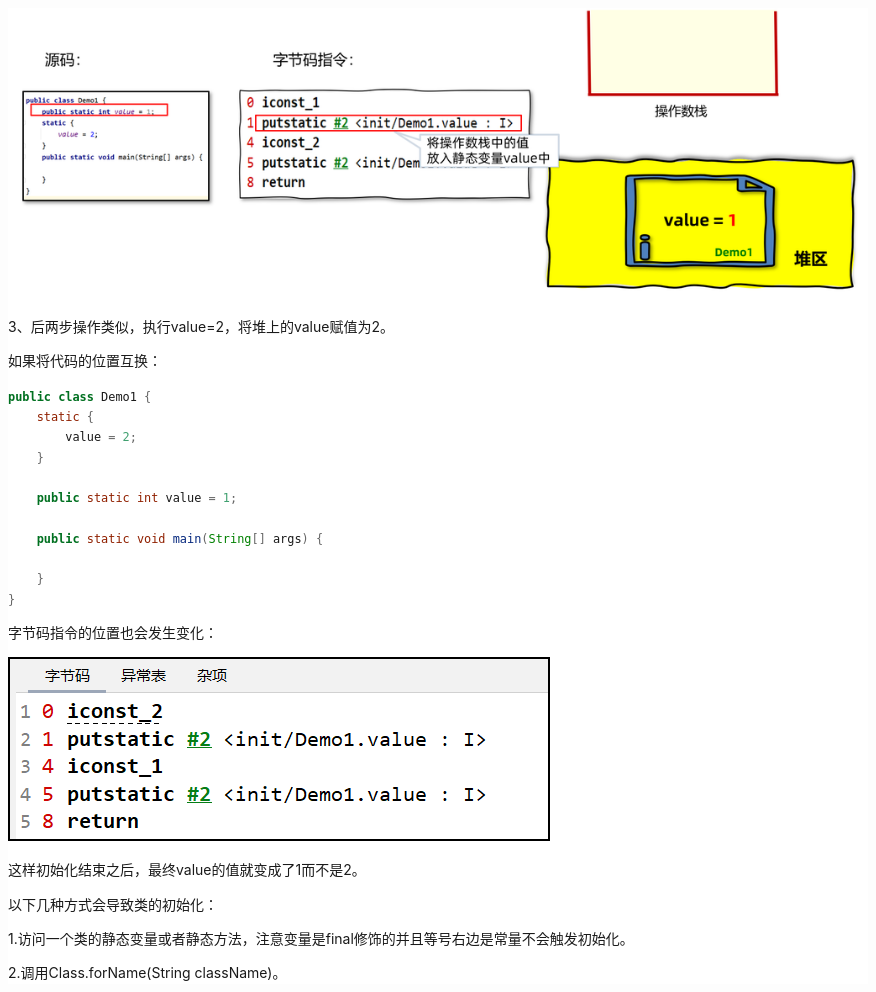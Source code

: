 ![img](assets/20240209104913180.png)

3、后两步操作类似，执行value=2，将堆上的value赋值为2。

如果将代码的位置互换：

```Java
public class Demo1 {
    static {
        value = 2;
    }
   
    public static int value = 1;
   
    public static void main(String[] args) {

    }
}
```

字节码指令的位置也会发生变化：

![img](assets/20240209104913302.png)

这样初始化结束之后，最终value的值就变成了1而不是2。

以下几种方式会导致类的初始化：

1.访问一个类的静态变量或者静态方法，注意变量是final修饰的并且等号右边是常量不会触发初始化。

2.调用Class.forName(String className)。
